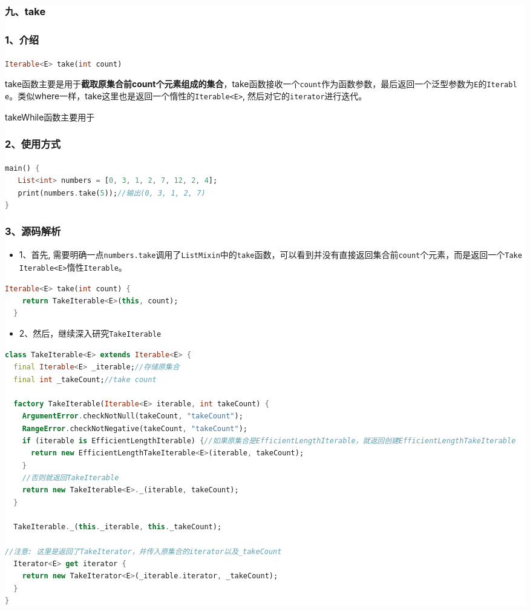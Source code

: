 ### 九、take

### 1、介绍

```dart
Iterable<E> take(int count)
```

take函数主要是用于**截取原集合前count个元素组成的集合**，take函数接收一个`count`作为函数参数，最后返回一个泛型参数为`E`的`Iterable`。类似where一样，take这里也是返回一个惰性的`Iterable<E>`, 然后对它的`iterator`进行迭代。

takeWhile函数主要用于

### 2、使用方式

```dart
main() {
   List<int> numbers = [0, 3, 1, 2, 7, 12, 2, 4];
   print(numbers.take(5));//输出(0, 3, 1, 2, 7)
}
```

### 3、源码解析

- 1、首先, 需要明确一点`numbers.take`调用了`ListMixin`中的`take`函数，可以看到并没有直接返回集合前`count`个元素，而是返回一个`TakeIterable<E>`惰性`Iterable`。

```dart
Iterable<E> take(int count) {
    return TakeIterable<E>(this, count);
  }
```

- 2、然后，继续深入研究`TakeIterable`

```dart
class TakeIterable<E> extends Iterable<E> {
  final Iterable<E> _iterable;//存储原集合
  final int _takeCount;//take count

  factory TakeIterable(Iterable<E> iterable, int takeCount) {
    ArgumentError.checkNotNull(takeCount, "takeCount");
    RangeError.checkNotNegative(takeCount, "takeCount");
    if (iterable is EfficientLengthIterable) {//如果原集合是EfficientLengthIterable，就返回创建EfficientLengthTakeIterable
      return new EfficientLengthTakeIterable<E>(iterable, takeCount);
    }
    //否则就返回TakeIterable
    return new TakeIterable<E>._(iterable, takeCount);
  }

  TakeIterable._(this._iterable, this._takeCount);

//注意: 这里是返回了TakeIterator，并传入原集合的iterator以及_takeCount
  Iterator<E> get iterator {
    return new TakeIterator<E>(_iterable.iterator, _takeCount);
  }
}
```
